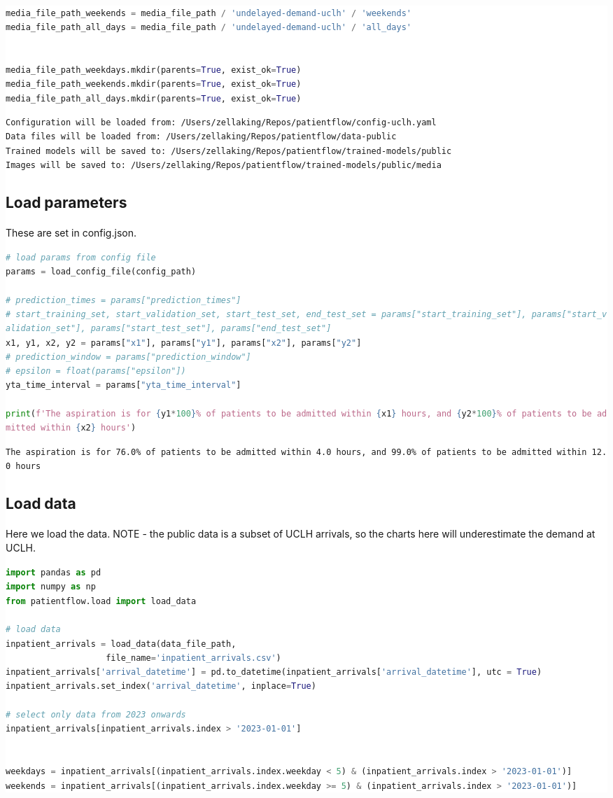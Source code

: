 ```python
media_file_path_weekends = media_file_path / 'undelayed-demand-uclh' / 'weekends'
media_file_path_all_days = media_file_path / 'undelayed-demand-uclh' / 'all_days'

    
media_file_path_weekdays.mkdir(parents=True, exist_ok=True)
media_file_path_weekends.mkdir(parents=True, exist_ok=True)
media_file_path_all_days.mkdir(parents=True, exist_ok=True)
```

    Configuration will be loaded from: /Users/zellaking/Repos/patientflow/config-uclh.yaml
    Data files will be loaded from: /Users/zellaking/Repos/patientflow/data-public
    Trained models will be saved to: /Users/zellaking/Repos/patientflow/trained-models/public
    Images will be saved to: /Users/zellaking/Repos/patientflow/trained-models/public/media


## Load parameters

These are set in config.json. 


```python
# load params from config file
params = load_config_file(config_path)

# prediction_times = params["prediction_times"]
# start_training_set, start_validation_set, start_test_set, end_test_set = params["start_training_set"], params["start_validation_set"], params["start_test_set"], params["end_test_set"]
x1, y1, x2, y2 = params["x1"], params["y1"], params["x2"], params["y2"]
# prediction_window = params["prediction_window"]
# epsilon = float(params["epsilon"])
yta_time_interval = params["yta_time_interval"]

print(f'The aspiration is for {y1*100}% of patients to be admitted within {x1} hours, and {y2*100}% of patients to be admitted within {x2} hours')
```

    The aspiration is for 76.0% of patients to be admitted within 4.0 hours, and 99.0% of patients to be admitted within 12.0 hours


## Load data

Here we load the data. NOTE - the public data is a subset of UCLH arrivals, so the charts here will underestimate the demand at UCLH. 


```python
import pandas as pd
import numpy as np
from patientflow.load import load_data

# load data
inpatient_arrivals = load_data(data_file_path, 
                    file_name='inpatient_arrivals.csv')
inpatient_arrivals['arrival_datetime'] = pd.to_datetime(inpatient_arrivals['arrival_datetime'], utc = True)
inpatient_arrivals.set_index('arrival_datetime', inplace=True)

# select only data from 2023 onwards
inpatient_arrivals[inpatient_arrivals.index > '2023-01-01']


weekdays = inpatient_arrivals[(inpatient_arrivals.index.weekday < 5) & (inpatient_arrivals.index > '2023-01-01')]
weekends = inpatient_arrivals[(inpatient_arrivals.index.weekday >= 5) & (inpatient_arrivals.index > '2023-01-01')]

```